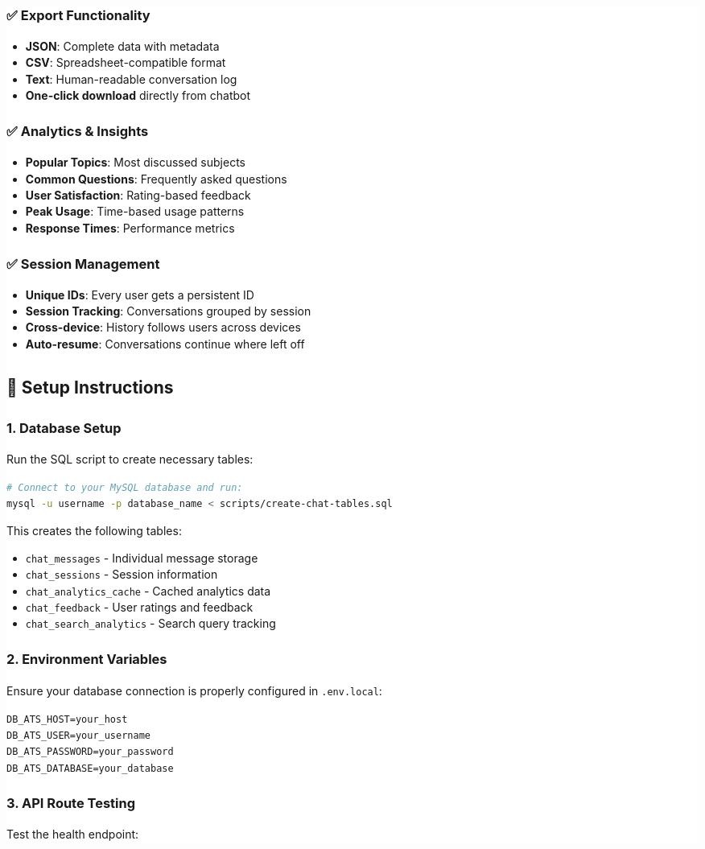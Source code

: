 ### ✅ Export Functionality
- **JSON**: Complete data with metadata
- **CSV**: Spreadsheet-compatible format
- **Text**: Human-readable conversation log
- **One-click download** directly from chatbot

### ✅ Analytics & Insights
- **Popular Topics**: Most discussed subjects
- **Common Questions**: Frequently asked questions
- **User Satisfaction**: Rating-based feedback
- **Peak Usage**: Time-based usage patterns
- **Response Times**: Performance metrics

### ✅ Session Management
- **Unique IDs**: Every user gets a persistent ID
- **Session Tracking**: Conversations grouped by session
- **Cross-device**: History follows users across devices
- **Auto-resume**: Conversations continue where left off

## 🚀 Setup Instructions

### 1. Database Setup

Run the SQL script to create necessary tables:

```bash
# Connect to your MySQL database and run:
mysql -u username -p database_name < scripts/create-chat-tables.sql
```

This creates the following tables:
- `chat_messages` - Individual message storage
- `chat_sessions` - Session information
- `chat_analytics_cache` - Cached analytics data
- `chat_feedback` - User ratings and feedback
- `chat_search_analytics` - Search query tracking

### 2. Environment Variables

Ensure your database connection is properly configured in `.env.local`:

```env
DB_ATS_HOST=your_host
DB_ATS_USER=your_username
DB_ATS_PASSWORD=your_password
DB_ATS_DATABASE=your_database
```

### 3. API Route Testing

Test the health endpoint:
